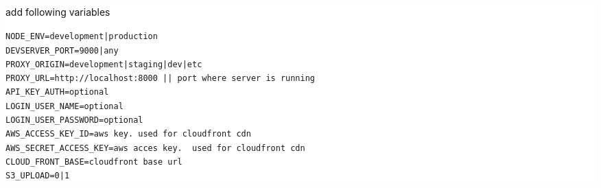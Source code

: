 add following variables

```
NODE_ENV=development|production
DEVSERVER_PORT=9000|any
PROXY_ORIGIN=development|staging|dev|etc
PROXY_URL=http://localhost:8000 || port where server is running
API_KEY_AUTH=optional
LOGIN_USER_NAME=optional
LOGIN_USER_PASSWORD=optional
AWS_ACCESS_KEY_ID=aws key. used for cloudfront cdn
AWS_SECRET_ACCESS_KEY=aws acces key.  used for cloudfront cdn
CLOUD_FRONT_BASE=cloudfront base url
S3_UPLOAD=0|1
```
